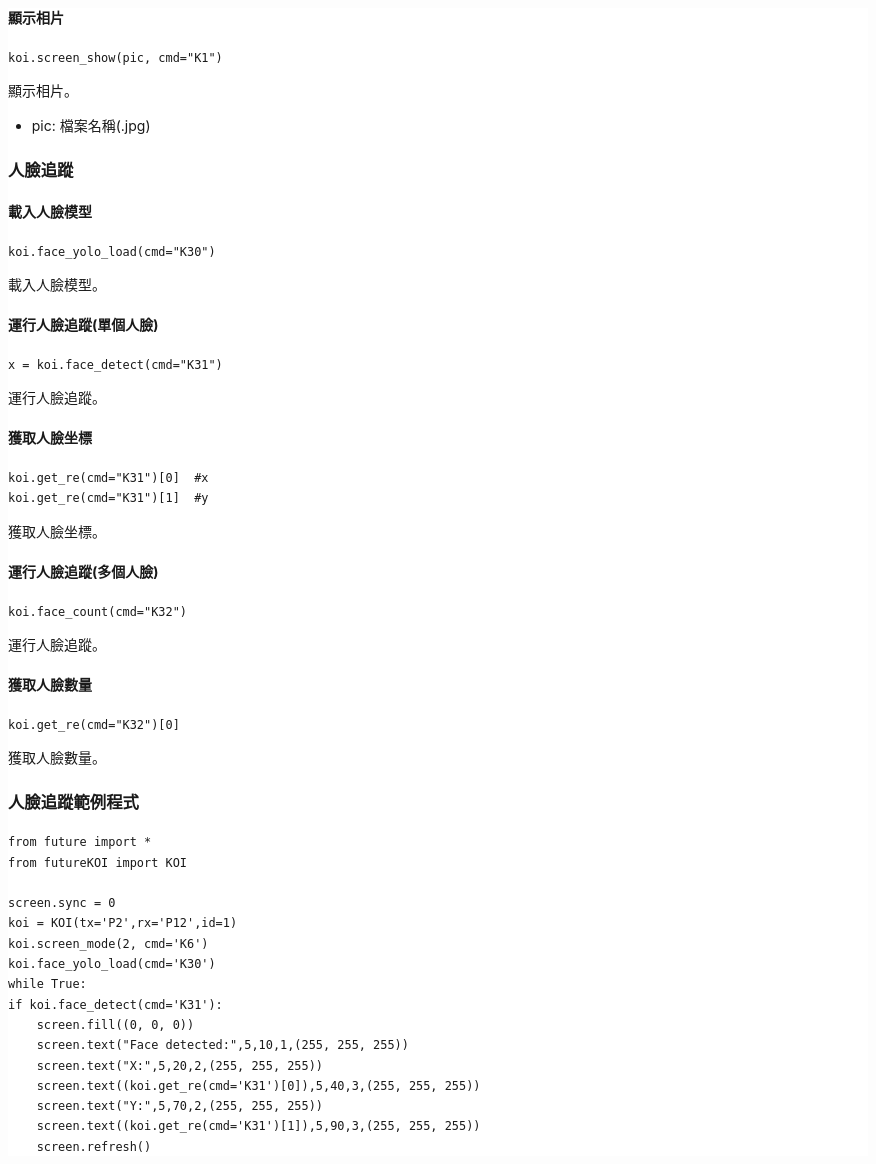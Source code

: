 #### 顯示相片

```
koi.screen_show(pic, cmd="K1")
```

顯示相片。

* pic: 檔案名稱(.jpg)

### 人臉追蹤

#### 載入人臉模型

```
koi.face_yolo_load(cmd="K30")
```

載入人臉模型。

#### 運行人臉追蹤(單個人臉)

```
x = koi.face_detect(cmd="K31")
```

運行人臉追蹤。

#### 獲取人臉坐標

```
koi.get_re(cmd="K31")[0]  #x
koi.get_re(cmd="K31")[1]  #y
```

獲取人臉坐標。

#### 運行人臉追蹤(多個人臉)

```
koi.face_count(cmd="K32")
```

運行人臉追蹤。

#### 獲取人臉數量

```
koi.get_re(cmd="K32")[0]
```

獲取人臉數量。

### 人臉追蹤範例程式

```
from future import *
from futureKOI import KOI

screen.sync = 0
koi = KOI(tx='P2',rx='P12',id=1)
koi.screen_mode(2, cmd='K6')
koi.face_yolo_load(cmd='K30')
while True:
if koi.face_detect(cmd='K31'):
    screen.fill((0, 0, 0))
    screen.text("Face detected:",5,10,1,(255, 255, 255))
    screen.text("X:",5,20,2,(255, 255, 255))
    screen.text((koi.get_re(cmd='K31')[0]),5,40,3,(255, 255, 255))
    screen.text("Y:",5,70,2,(255, 255, 255))
    screen.text((koi.get_re(cmd='K31')[1]),5,90,3,(255, 255, 255))
    screen.refresh()
```